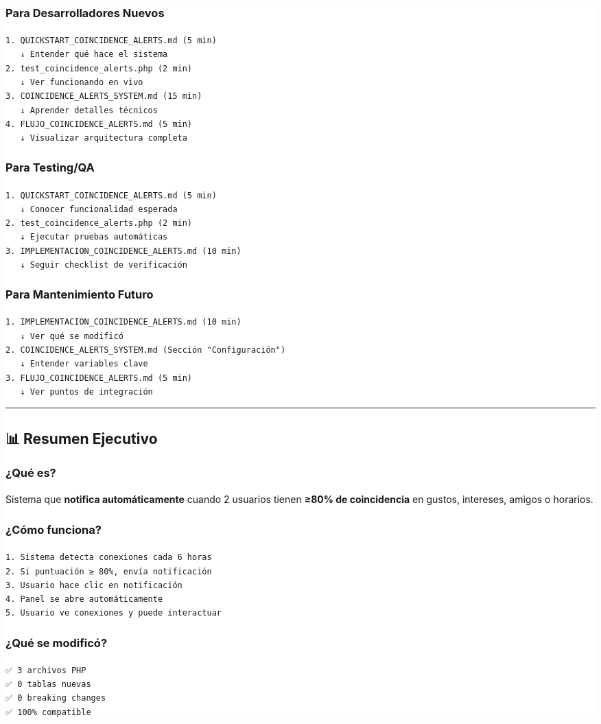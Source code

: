 ### Para Desarrolladores Nuevos
```
1. QUICKSTART_COINCIDENCE_ALERTS.md (5 min)
   ↓ Entender qué hace el sistema
2. test_coincidence_alerts.php (2 min)
   ↓ Ver funcionando en vivo
3. COINCIDENCE_ALERTS_SYSTEM.md (15 min)
   ↓ Aprender detalles técnicos
4. FLUJO_COINCIDENCE_ALERTS.md (5 min)
   ↓ Visualizar arquitectura completa
```

### Para Testing/QA
```
1. QUICKSTART_COINCIDENCE_ALERTS.md (5 min)
   ↓ Conocer funcionalidad esperada
2. test_coincidence_alerts.php (2 min)
   ↓ Ejecutar pruebas automáticas
3. IMPLEMENTACION_COINCIDENCE_ALERTS.md (10 min)
   ↓ Seguir checklist de verificación
```

### Para Mantenimiento Futuro
```
1. IMPLEMENTACION_COINCIDENCE_ALERTS.md (10 min)
   ↓ Ver qué se modificó
2. COINCIDENCE_ALERTS_SYSTEM.md (Sección "Configuración")
   ↓ Entender variables clave
3. FLUJO_COINCIDENCE_ALERTS.md (5 min)
   ↓ Ver puntos de integración
```

---

## 📊 Resumen Ejecutivo

### ¿Qué es?
Sistema que **notifica automáticamente** cuando 2 usuarios tienen **≥80% de coincidencia** en gustos, intereses, amigos o horarios.

### ¿Cómo funciona?
```
1. Sistema detecta conexiones cada 6 horas
2. Si puntuación ≥ 80%, envía notificación
3. Usuario hace clic en notificación
4. Panel se abre automáticamente
5. Usuario ve conexiones y puede interactuar
```

### ¿Qué se modificó?
```
✅ 3 archivos PHP
✅ 0 tablas nuevas
✅ 0 breaking changes
✅ 100% compatible
```
